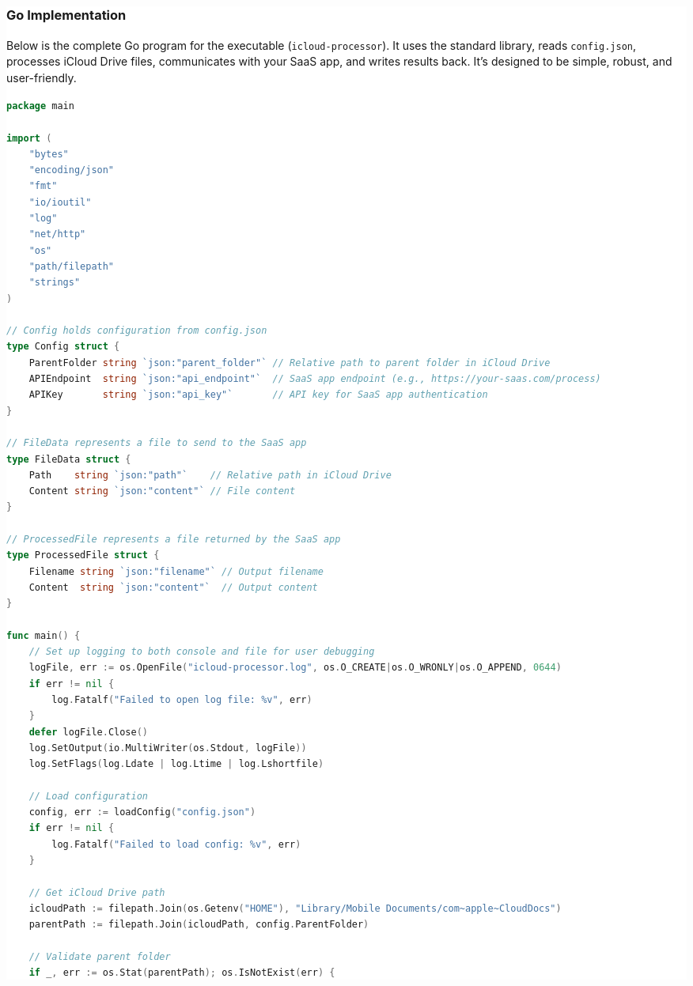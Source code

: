 ### Go Implementation

Below is the complete Go program for the executable (`icloud-processor`). It uses the standard library, reads `config.json`, processes iCloud Drive files, communicates with your SaaS app, and writes results back. It’s designed to be simple, robust, and user-friendly.

```go
package main

import (
	"bytes"
	"encoding/json"
	"fmt"
	"io/ioutil"
	"log"
	"net/http"
	"os"
	"path/filepath"
	"strings"
)

// Config holds configuration from config.json
type Config struct {
	ParentFolder string `json:"parent_folder"` // Relative path to parent folder in iCloud Drive
	APIEndpoint  string `json:"api_endpoint"`  // SaaS app endpoint (e.g., https://your-saas.com/process)
	APIKey       string `json:"api_key"`       // API key for SaaS app authentication
}

// FileData represents a file to send to the SaaS app
type FileData struct {
	Path    string `json:"path"`    // Relative path in iCloud Drive
	Content string `json:"content"` // File content
}

// ProcessedFile represents a file returned by the SaaS app
type ProcessedFile struct {
	Filename string `json:"filename"` // Output filename
	Content  string `json:"content"`  // Output content
}

func main() {
	// Set up logging to both console and file for user debugging
	logFile, err := os.OpenFile("icloud-processor.log", os.O_CREATE|os.O_WRONLY|os.O_APPEND, 0644)
	if err != nil {
		log.Fatalf("Failed to open log file: %v", err)
	}
	defer logFile.Close()
	log.SetOutput(io.MultiWriter(os.Stdout, logFile))
	log.SetFlags(log.Ldate | log.Ltime | log.Lshortfile)

	// Load configuration
	config, err := loadConfig("config.json")
	if err != nil {
		log.Fatalf("Failed to load config: %v", err)
	}

	// Get iCloud Drive path
	icloudPath := filepath.Join(os.Getenv("HOME"), "Library/Mobile Documents/com~apple~CloudDocs")
	parentPath := filepath.Join(icloudPath, config.ParentFolder)

	// Validate parent folder
	if _, err := os.Stat(parentPath); os.IsNotExist(err) {
```